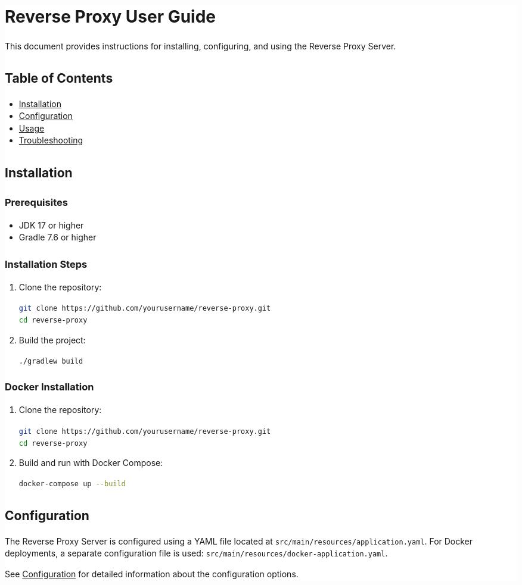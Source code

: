 # Reverse Proxy User Guide

This document provides instructions for installing, configuring, and using the Reverse Proxy Server.

## Table of Contents

- [Installation](#installation)
- [Configuration](#configuration)
- [Usage](#usage)
- [Troubleshooting](#troubleshooting)

## Installation

### Prerequisites

- JDK 17 or higher
- Gradle 7.6 or higher

### Installation Steps

1. Clone the repository:
   ```bash
   git clone https://github.com/yourusername/reverse-proxy.git
   cd reverse-proxy
   ```

2. Build the project:
   ```bash
   ./gradlew build
   ```

### Docker Installation

1. Clone the repository:
   ```bash
   git clone https://github.com/yourusername/reverse-proxy.git
   cd reverse-proxy
   ```

2. Build and run with Docker Compose:
   ```bash
   docker-compose up --build
   ```

## Configuration

The Reverse Proxy Server is configured using a YAML file located at `src/main/resources/application.yaml`. For Docker deployments, a separate configuration file is used: `src/main/resources/docker-application.yaml`.

See [Configuration](configuration.md) for detailed information about the configuration options.
